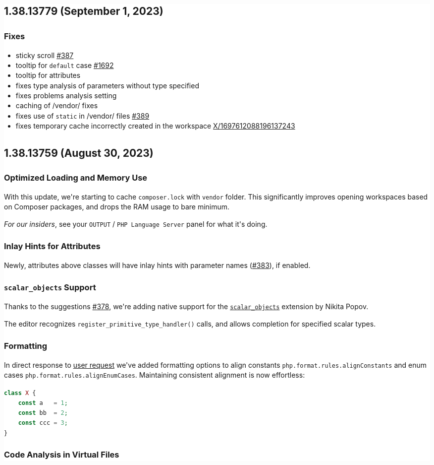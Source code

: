 ## 1.38.13779 (September 1, 2023)

### Fixes

- sticky scroll [#387](https://github.com/DEVSENSE/phptools-docs/issues/387)
- tooltip for `default` case [#1692](https://community.devsense.com/d/1692)
- tooltip for attributes
- fixes type analysis of parameters without type specified
- fixes problems analysis setting
- caching of /vendor/ fixes
- fixes use of `static` in /vendor/ files [#389](https://github.com/DEVSENSE/phptools-docs/issues/389)
- fixes temporary cache incorrectly created in the workspace [X/1697612088196137243](https://twitter.com/driesvints/status/1697612088196137243)

## 1.38.13759 (August 30, 2023)

### Optimized Loading and Memory Use

With this update, we're starting to cache `composer.lock` with `vendor` folder. This significantly improves opening workspaces based on Composer packages, and drops the RAM usage to bare minimum.

_For our insiders_, see your `OUTPUT` / `PHP Language Server` panel for what it's doing.

### Inlay Hints for Attributes

Newly, attributes above classes will have inlay hints with parameter names ([#383](https://github.com/DEVSENSE/phptools-docs/issues/383)), if enabled.

### `scalar_objects` Support

Thanks to the suggestions [#378](https://github.com/DEVSENSE/phptools-docs/issues/378), we're adding native support for the [`scalar_objects`](https://github.com/nikic/scalar_objects) extension by Nikita Popov.

The editor recognizes `register_primitive_type_handler()` calls, and allows completion for specified scalar types.

### Formatting

In direct response to [user request](https://community.devsense.com/d/1656-line-up-on-consecutive-constants) we've added formatting options to align constants `php.format.rules.alignConstants` and enum cases `php.format.rules.alignEnumCases`. Maintaining consistent alignment is now effortless:

```php
class X {
    const a   = 1;
    const bb  = 2;
    const ccc = 3;
}
```

### Code Analysis in Virtual Files
